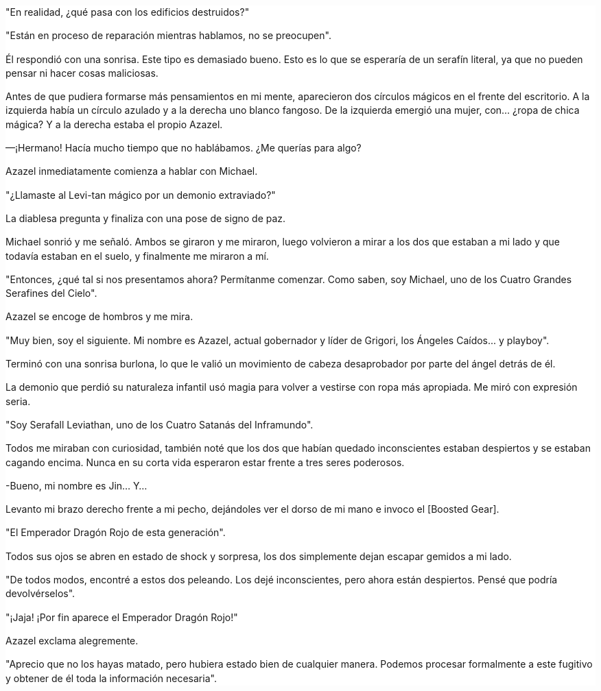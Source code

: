 "En realidad, ¿qué pasa con los edificios destruidos?"

"Están en proceso de reparación mientras hablamos, no se preocupen".

Él respondió con una sonrisa. Este tipo es demasiado bueno. Esto es lo que se esperaría de un serafín literal, ya que no pueden pensar ni hacer cosas maliciosas.

Antes de que pudiera formarse más pensamientos en mi mente, aparecieron dos círculos mágicos en el frente del escritorio. A la izquierda había un círculo azulado y a la derecha uno blanco fangoso. De la izquierda emergió una mujer, con… ¿ropa de chica mágica? Y a la derecha estaba el propio Azazel.

—¡Hermano! Hacía mucho tiempo que no hablábamos. ¿Me querías para algo?

Azazel inmediatamente comienza a hablar con Michael.

"¿Llamaste al Levi-tan mágico por un demonio extraviado?"

La diablesa pregunta y finaliza con una pose de signo de paz.

Michael sonrió y me señaló. Ambos se giraron y me miraron, luego volvieron a mirar a los dos que estaban a mi lado y que todavía estaban en el suelo, y finalmente me miraron a mí.

"Entonces, ¿qué tal si nos presentamos ahora? Permítanme comenzar. Como saben, soy Michael, uno de los Cuatro Grandes Serafines del Cielo".

Azazel se encoge de hombros y me mira.

"Muy bien, soy el siguiente. Mi nombre es Azazel, actual gobernador y líder de Grigori, los Ángeles Caídos... y playboy".

Terminó con una sonrisa burlona, ​​lo que le valió un movimiento de cabeza desaprobador por parte del ángel detrás de él.

La demonio que perdió su naturaleza infantil usó magia para volver a vestirse con ropa más apropiada. Me miró con expresión seria.

"Soy Serafall Leviathan, uno de los Cuatro Satanás del Inframundo".

Todos me miraban con curiosidad, también noté que los dos que habían quedado inconscientes estaban despiertos y se estaban cagando encima. Nunca en su corta vida esperaron estar frente a tres seres poderosos.

-Bueno, mi nombre es Jin… Y…

Levanto mi brazo derecho frente a mi pecho, dejándoles ver el dorso de mi mano e invoco el [Boosted Gear].

"El Emperador Dragón Rojo de esta generación".

Todos sus ojos se abren en estado de shock y sorpresa, los dos simplemente dejan escapar gemidos a mi lado.

"De todos modos, encontré a estos dos peleando. Los dejé inconscientes, pero ahora están despiertos. Pensé que podría devolvérselos".

"¡Jaja! ¡Por fin aparece el Emperador Dragón Rojo!"

Azazel exclama alegremente.

"Aprecio que no los hayas matado, pero hubiera estado bien de cualquier manera. Podemos procesar formalmente a este fugitivo y obtener de él toda la información necesaria".
